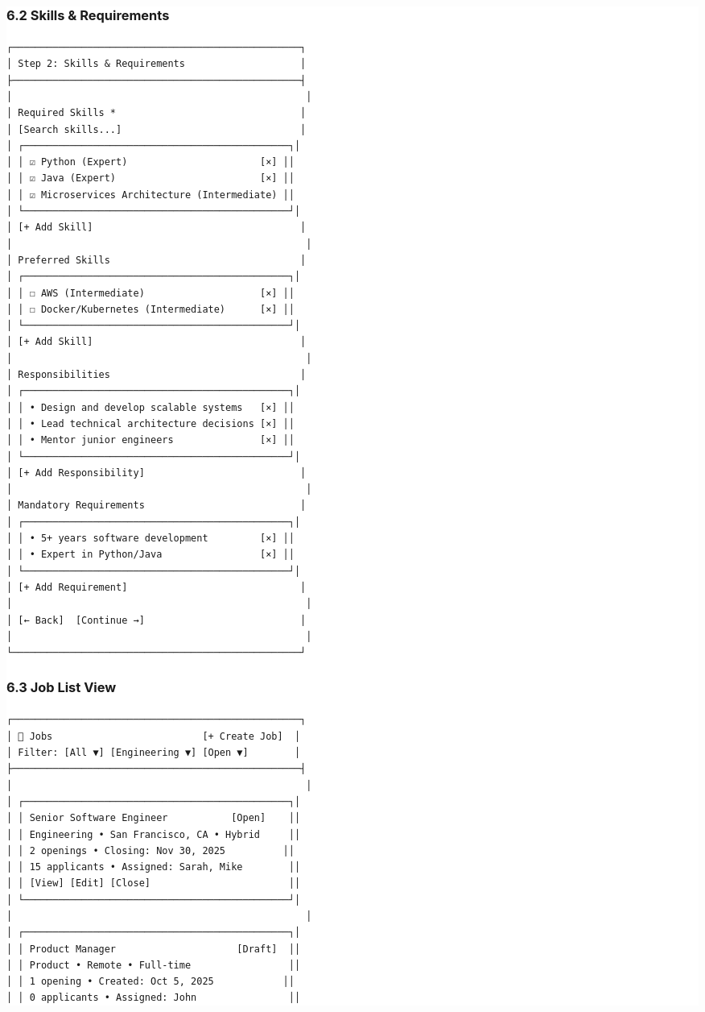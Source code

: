 ### 6.2 Skills & Requirements

```
┌──────────────────────────────────────────────────┐
│ Step 2: Skills & Requirements                    │
├──────────────────────────────────────────────────┤
│                                                   │
│ Required Skills *                                │
│ [Search skills...]                               │
│ ┌──────────────────────────────────────────────┐│
│ │ ☑ Python (Expert)                       [×] ││
│ │ ☑ Java (Expert)                         [×] ││
│ │ ☑ Microservices Architecture (Intermediate) ││
│ └──────────────────────────────────────────────┘│
│ [+ Add Skill]                                    │
│                                                   │
│ Preferred Skills                                 │
│ ┌──────────────────────────────────────────────┐│
│ │ ☐ AWS (Intermediate)                    [×] ││
│ │ ☐ Docker/Kubernetes (Intermediate)      [×] ││
│ └──────────────────────────────────────────────┘│
│ [+ Add Skill]                                    │
│                                                   │
│ Responsibilities                                 │
│ ┌──────────────────────────────────────────────┐│
│ │ • Design and develop scalable systems   [×] ││
│ │ • Lead technical architecture decisions [×] ││
│ │ • Mentor junior engineers               [×] ││
│ └──────────────────────────────────────────────┘│
│ [+ Add Responsibility]                           │
│                                                   │
│ Mandatory Requirements                           │
│ ┌──────────────────────────────────────────────┐│
│ │ • 5+ years software development         [×] ││
│ │ • Expert in Python/Java                 [×] ││
│ └──────────────────────────────────────────────┘│
│ [+ Add Requirement]                              │
│                                                   │
│ [← Back]  [Continue →]                           │
│                                                   │
└──────────────────────────────────────────────────┘
```

### 6.3 Job List View

```
┌──────────────────────────────────────────────────┐
│ 💼 Jobs                          [+ Create Job]  │
│ Filter: [All ▼] [Engineering ▼] [Open ▼]        │
├──────────────────────────────────────────────────┤
│                                                   │
│ ┌──────────────────────────────────────────────┐│
│ │ Senior Software Engineer           [Open]    ││
│ │ Engineering • San Francisco, CA • Hybrid     ││
│ │ 2 openings • Closing: Nov 30, 2025          ││
│ │ 15 applicants • Assigned: Sarah, Mike        ││
│ │ [View] [Edit] [Close]                        ││
│ └──────────────────────────────────────────────┘│
│                                                   │
│ ┌──────────────────────────────────────────────┐│
│ │ Product Manager                     [Draft]  ││
│ │ Product • Remote • Full-time                 ││
│ │ 1 opening • Created: Oct 5, 2025            ││
│ │ 0 applicants • Assigned: John                ││
```